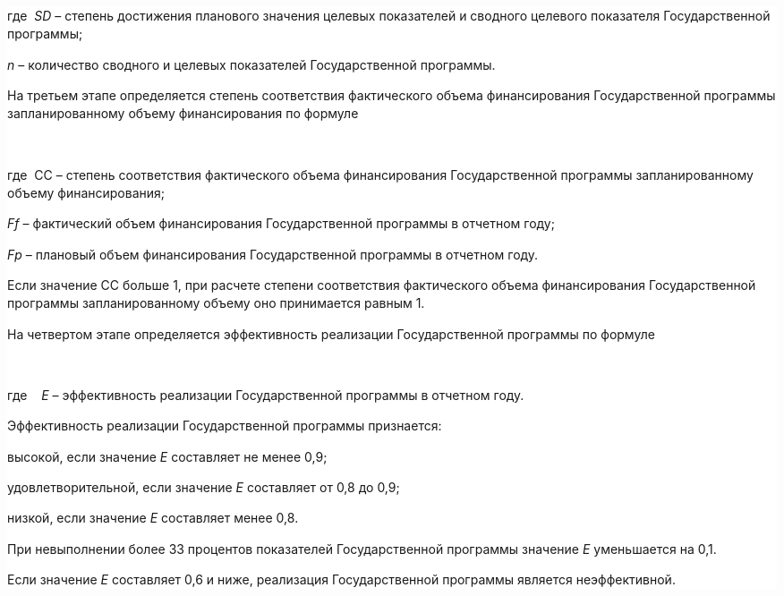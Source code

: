 <p></p>
<p>где  <i>SD</i> – степень достижения планового значения целевых показателей и сводного целевого показателя Государственной программы;</p>
<p><i>n</i> – количество сводного и целевых показателей Государственной программы.</p>
<p>На третьем этапе определяется степень соответствия фактического объема финансирования Государственной программы запланированному объему финансирования по формуле</p>
<p></p>
<p><img></p>
<p></p>
<p>где  СС – степень соответствия фактического объема финансирования Государственной программы запланированному объему финансирования;</p>
<p><i>Ff </i>– фактический объем финансирования Государственной программы в отчетном году;</p>
<p><i>Fр</i> – плановый объем финансирования Государственной программы в отчетном году.</p>
<p>Если значение СС больше 1, при расчете степени соответствия фактического объема финансирования Государственной программы запланированному объему оно принимается равным 1.</p>
<p>На четвертом этапе определяется эффективность реализации Государственной программы по формуле</p>
<p></p>
<p><img></p>
<p></p>
<p>где    <i>Е</i> – эффективность реализации Государственной программы в отчетном году.</p>
<p>Эффективность реализации Государственной программы признается:</p>
<p>высокой, если значение <i>E</i> составляет не менее 0,9;</p>
<p>удовлетворительной, если значение <i>E</i> составляет от 0,8 до 0,9;</p>
<p>низкой, если значение <i>E</i> составляет менее 0,8.</p>
<p>При невыполнении более 33 процентов показателей Государственной программы значение <i>Е</i> уменьшается на 0,1.</p>
<p>Если значение <i>Е</i> составляет 0,6 и ниже, реализация Государственной программы является неэффективной.</p>
<p></p>